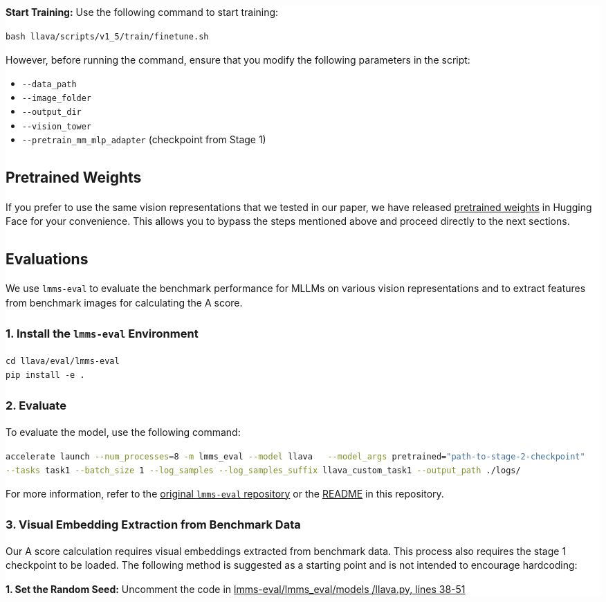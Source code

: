 **Start Training:**
Use the following command to start training:

```Shell
bash llava/scripts/v1_5/train/finetune.sh
```

However, before running the command, ensure that you modify the following parameters in the script:

- `--data_path`
- `--image_folder`
- `--output_dir`
- `--vision_tower`
- `--pretrain_mm_mlp_adapter` (checkpoint from Stage 1)

## Pretrained Weights

If you prefer to use the same vision representations that we tested in our paper, we have released [pretrained weights](https://huggingface.co/models?other=arxiv:2408.16357) in Hugging Face for your convenience. This allows you to bypass the steps mentioned above and proceed directly to the next sections.

## Evaluations

We use `lmms-eval` to evaluate the benchmark performance for MLLMs on various vision representations and to extract features from benchmark images for calculating the A score.

### 1. Install the `lmms-eval` Environment

```Shell
cd llava/eval/lmms-eval
pip install -e .
```

### 2. Evaluate
To evaluate the model, use the following command:

```bash
accelerate launch --num_processes=8 -m lmms_eval --model llava   --model_args pretrained="path-to-stage-2-checkpoint"   --tasks task1 --batch_size 1 --log_samples --log_samples_suffix llava_custom_task1 --output_path ./logs/
```

For more information, refer to the [original `lmms-eval` repository](https://github.com/EvolvingLMMs-Lab/lmms-eval) or the [README](https://github.com/bronyayang/Law_of_Vision_Representation_in_MLLMs/blob/master/llava/eval/lmms-eval/README.md) in this repository.


### 3. Visual Embedding Extraction from Benchmark Data

Our A score calculation requires visual embeddings extracted from benchmark data. This process also requires the stage 1 checkpoint to be loaded. The following method is suggested as a starting point and is not intended to encourage hardcoding:

**1. Set the Random Seed:** Uncomment the code in [lmms-eval/lmms_eval/models
/llava.py, lines 38-51](https://github.com/bronyayang/Law_of_Vision_Representation_in_MLLMs/blob/master/llava/eval/lmms-eval/lmms_eval/models/llava.py#L38-L51)
